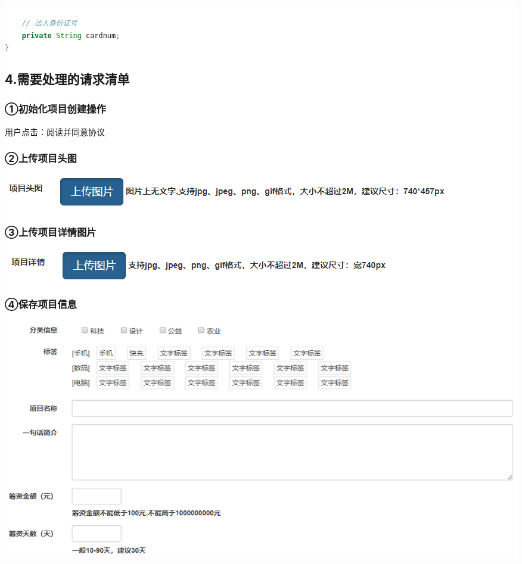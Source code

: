 ```java

	// 法人身份证号
	private String cardnum;
}
```

## 4.需要处理的请求清单

### ①初始化项目创建操作

用户点击：阅读并同意协议

### ②上传项目头图

![image](../images/image47.png)

### ③上传项目详情图片

![image](../images/image48.png)

### ④保存项目信息

![image](../images/image49.png)
